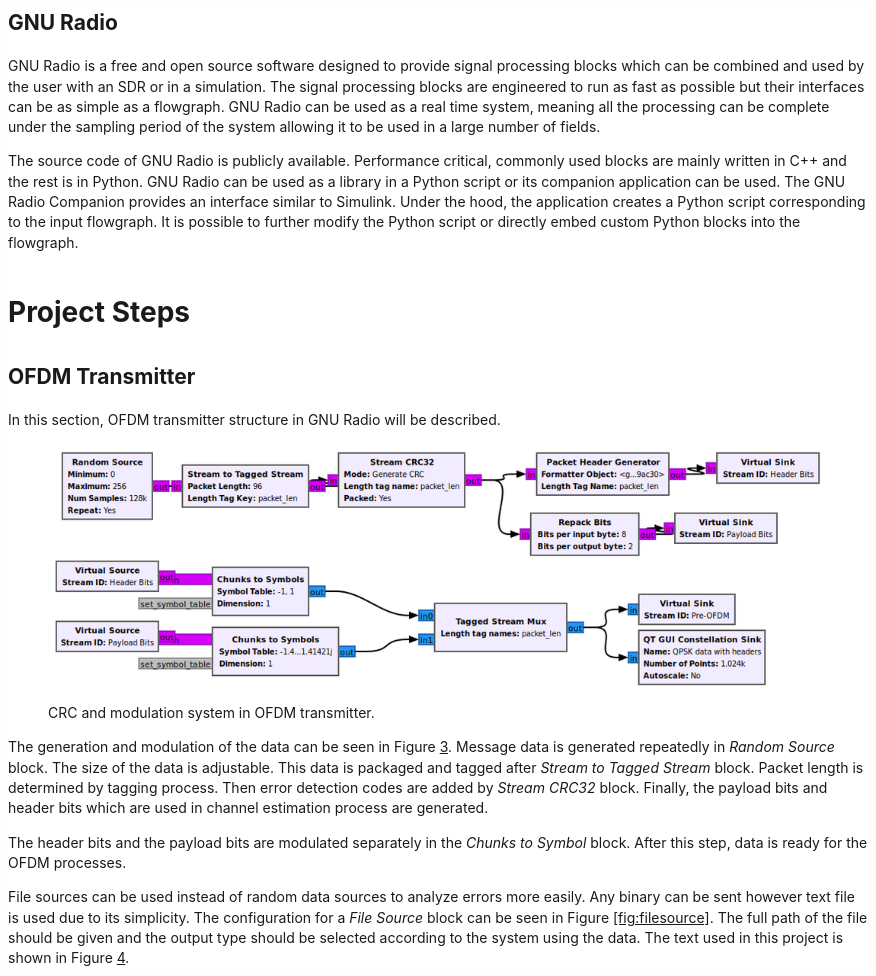 <h2 id="gnu-radio">GNU Radio</h2>
<p>GNU Radio is a free and open source software designed to provide
signal processing blocks which can be combined and used by the user with
an SDR or in a simulation. The signal processing blocks are engineered
to run as fast as possible but their interfaces can be as simple as a
flowgraph. GNU Radio can be used as a real time system, meaning all the
processing can be complete under the sampling period of the system
allowing it to be used in a large number of fields.</p>
<p>The source code of GNU Radio is publicly available. Performance
critical, commonly used blocks are mainly written in C++ and the rest is
in Python. GNU Radio can be used as a library in a Python script or its
companion application can be used. The GNU Radio Companion provides an
interface similar to Simulink. Under the hood, the application creates a
Python script corresponding to the input flowgraph. It is possible to
further modify the Python script or directly embed custom Python blocks
into the flowgraph.</p>
<h1 id="project-steps">Project Steps</h1>
<h2 id="ofdm-transmitter">OFDM Transmitter</h2>
<p>In this section, OFDM transmitter structure in GNU Radio will be
described.</p>
<figure id="fig:crcqpsk">
<img src="./Figures/Figures/CRC_and_qpsk_Tx.png" title="fig:"
style="width:100.0%" />
<figcaption>CRC and modulation system in OFDM transmitter.</figcaption>
</figure>
<p>The generation and modulation of the data can be seen in Figure <a
href="#fig:crcqpsk" data-reference-type="ref"
data-reference="fig:crcqpsk">3</a>. Message data is generated repeatedly
in <em>Random Source</em> block. The size of the data is adjustable.
This data is packaged and tagged after <em>Stream to Tagged Stream</em>
block. Packet length is determined by tagging process. Then error
detection codes are added by <em>Stream CRC32</em> block. Finally, the
payload bits and header bits which are used in channel estimation
process are generated.</p>
<p>The header bits and the payload bits are modulated separately in the
<em>Chunks to Symbol</em> block. After this step, data is ready for the
OFDM processes.</p>
<p>File sources can be used instead of random data sources to analyze
errors more easily. Any binary can be sent however text file is used due
to its simplicity. The configuration for a <em>File Source</em> block
can be seen in Figure <a href="#fig:filesource"
data-reference-type="ref"
data-reference="fig:filesource">[fig:filesource]</a>. The full path of
the file should be given and the output type should be selected
according to the system using the data. The text used in this project is
shown in Figure <a href="#fig:filesource_data" data-reference-type="ref"
data-reference="fig:filesource_data">4</a>.</p>
<figure id="fig:filesource_data">